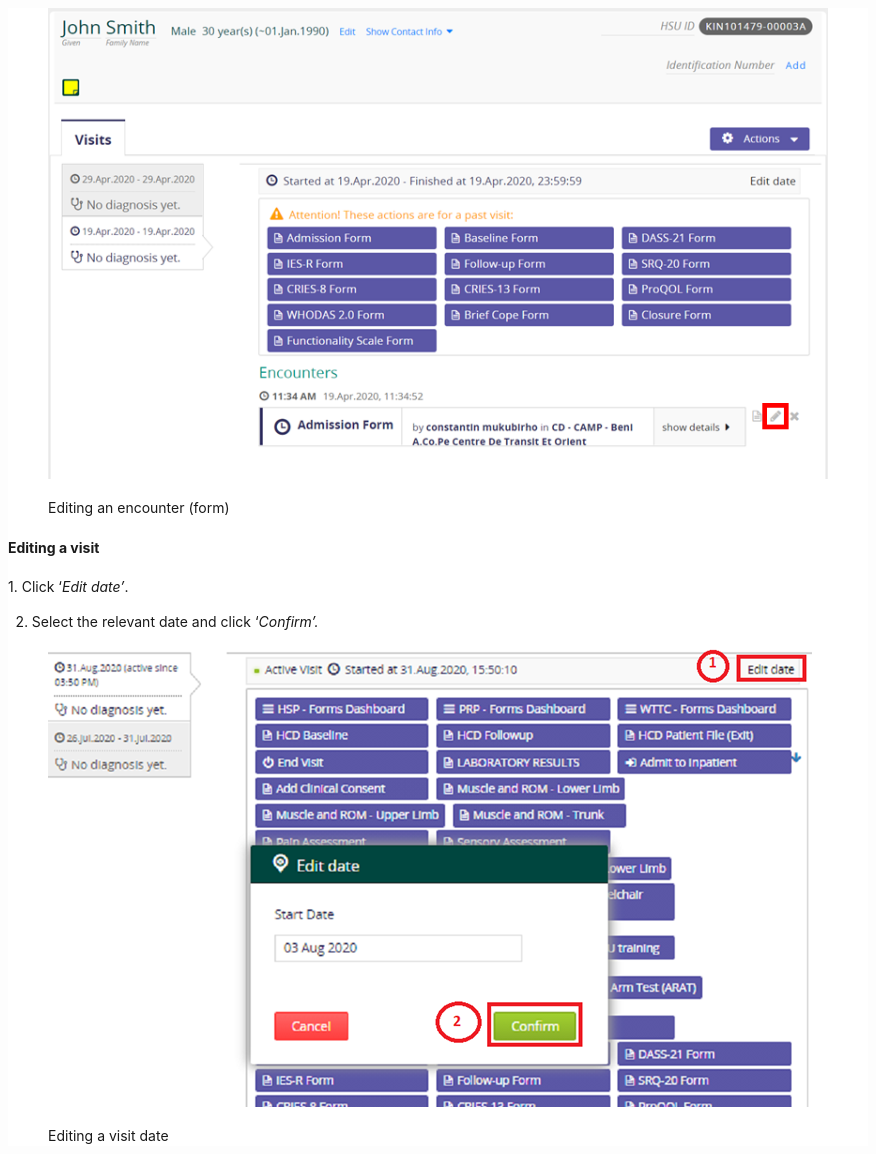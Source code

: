 <figure><img src="../.gitbook/assets/image (231).png" alt=""><figcaption><p>Editing an encounter (form)</p></figcaption></figure>

#### Editing a visit

1\.     Click ‘_Edit date’_.

2. Select the relevant date and click ‘_Confirm’._

<figure><img src="../.gitbook/assets/image (232).png" alt=""><figcaption><p>Editing a visit date</p></figcaption></figure>

